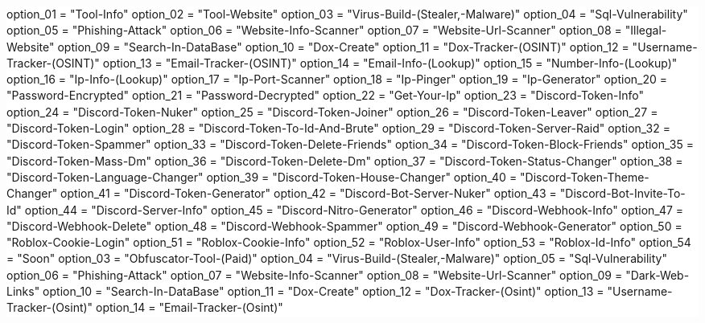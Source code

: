 option_01 = "Tool-Info"
option_02 = "Tool-Website"
option_03 = "Virus-Build-(Stealer,-Malware)"
option_04 = "Sql-Vulnerability"
option_05 = "Phishing-Attack"
option_06 = "Website-Info-Scanner"
option_07 = "Website-Url-Scanner"
option_08 = "Illegal-Website"
option_09 = "Search-In-DataBase"
option_10 = "Dox-Create"
option_11 = "Dox-Tracker-(OSINT)"
option_12 = "Username-Tracker-(OSINT)"
option_13 = "Email-Tracker-(OSINT)"
option_14 = "Email-Info-(Lookup)"
option_15 = "Number-Info-(Lookup)"
option_16 = "Ip-Info-(Lookup)"
option_17 = "Ip-Port-Scanner"
option_18 = "Ip-Pinger"
option_19 = "Ip-Generator"
option_20 = "Password-Encrypted"
option_21 = "Password-Decrypted"
option_22 = "Get-Your-Ip"
option_23 = "Discord-Token-Info"
option_24 = "Discord-Token-Nuker"
option_25 = "Discord-Token-Joiner"
option_26 = "Discord-Token-Leaver"
option_27 = "Discord-Token-Login"
option_28 = "Discord-Token-To-Id-And-Brute"
option_29 = "Discord-Token-Server-Raid"
option_32 = "Discord-Token-Spammer"
option_33 = "Discord-Token-Delete-Friends"
option_34 = "Discord-Token-Block-Friends"
option_35 = "Discord-Token-Mass-Dm"
option_36 = "Discord-Token-Delete-Dm"
option_37 = "Discord-Token-Status-Changer"
option_38 = "Discord-Token-Language-Changer"
option_39 = "Discord-Token-House-Changer"
option_40 = "Discord-Token-Theme-Changer"
option_41 = "Discord-Token-Generator"
option_42 = "Discord-Bot-Server-Nuker"
option_43 = "Discord-Bot-Invite-To-Id"
option_44 = "Discord-Server-Info"
option_45 = "Discord-Nitro-Generator"
option_46 = "Discord-Webhook-Info"
option_47 = "Discord-Webhook-Delete"
option_48 = "Discord-Webhook-Spammer"
option_49 = "Discord-Webhook-Generator"
option_50 = "Roblox-Cookie-Login"
option_51 = "Roblox-Cookie-Info"
option_52 = "Roblox-User-Info"
option_53 = "Roblox-Id-Info"
option_54 = "Soon"
option_03 = "Obfuscator-Tool-(Paid)"
option_04 = "Virus-Build-(Stealer,-Malware)"
option_05 = "Sql-Vulnerability"
option_06 = "Phishing-Attack"
option_07 = "Website-Info-Scanner"
option_08 = "Website-Url-Scanner"
option_09 = "Dark-Web-Links"
option_10 = "Search-In-DataBase"
option_11 = "Dox-Create"
option_12 = "Dox-Tracker-(Osint)"
option_13 = "Username-Tracker-(Osint)"
option_14 = "Email-Tracker-(Osint)"
